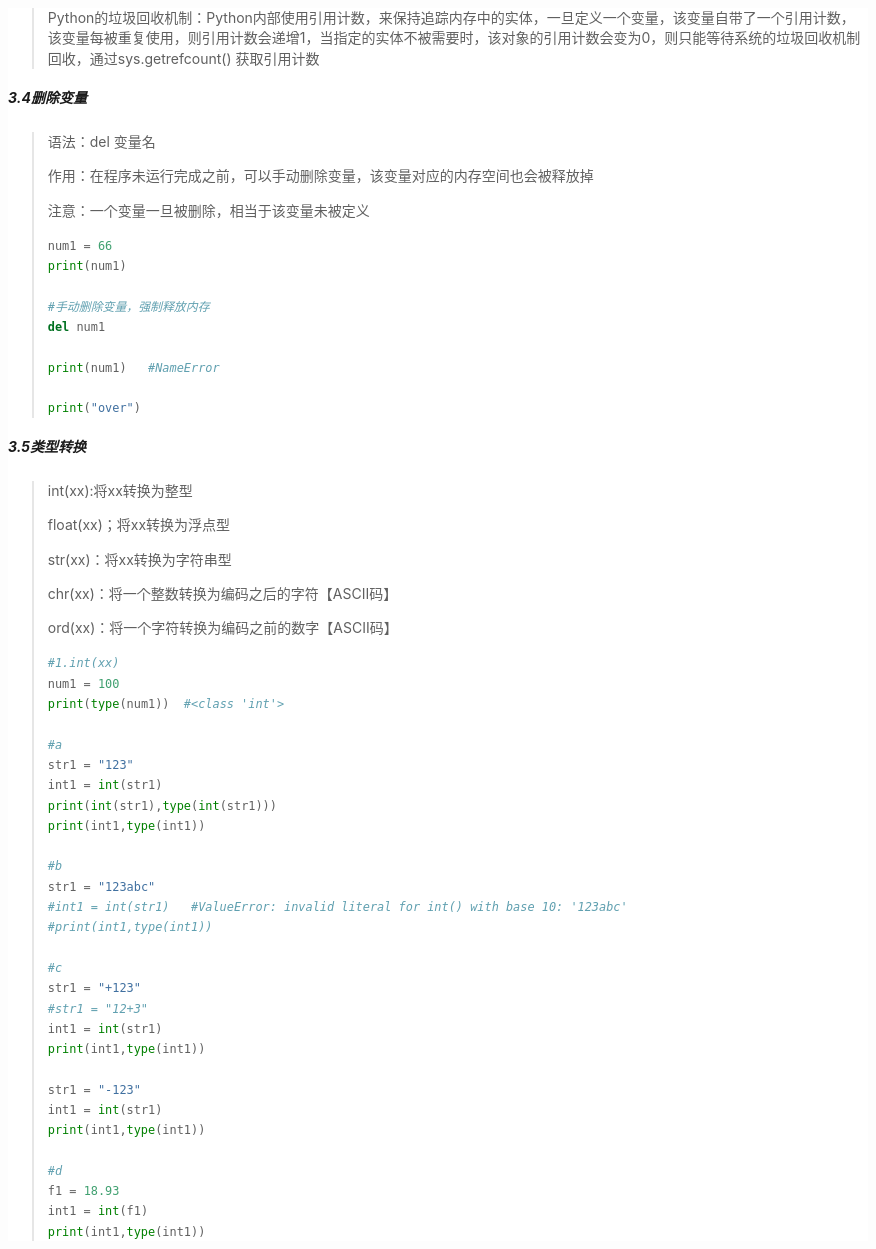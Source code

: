 > Python的垃圾回收机制：Python内部使用引用计数，来保持追踪内存中的实体，一旦定义一个变量，该变量自带了一个引用计数，该变量每被重复使用，则引用计数会递增1，当指定的实体不被需要时，该对象的引用计数会变为0，则只能等待系统的垃圾回收机制回收，通过sys.getrefcount()	获取引用计数

##### 3.4删除变量

> 语法：del   变量名
>
> 作用：在程序未运行完成之前，可以手动删除变量，该变量对应的内存空间也会被释放掉
>
> 注意：一个变量一旦被删除，相当于该变量未被定义
>
> ```Python
> num1 = 66
> print(num1)
> 
> #手动删除变量，强制释放内存
> del num1
> 
> print(num1)   #NameError
> 
> print("over")
> ```

##### 3.5类型转换

> int(xx):将xx转换为整型
>
> float(xx)；将xx转换为浮点型
>
> str(xx)：将xx转换为字符串型
>
> chr(xx)：将一个整数转换为编码之后的字符【ASCII码】
>
> ord(xx)：将一个字符转换为编码之前的数字【ASCII码】
>
> ```Python
> #1.int(xx)
> num1 = 100
> print(type(num1))  #<class 'int'>
> 
> #a
> str1 = "123"
> int1 = int(str1)
> print(int(str1),type(int(str1)))
> print(int1,type(int1))
> 
> #b
> str1 = "123abc"
> #int1 = int(str1)   #ValueError: invalid literal for int() with base 10: '123abc'
> #print(int1,type(int1))
> 
> #c
> str1 = "+123"
> #str1 = "12+3"
> int1 = int(str1)
> print(int1,type(int1))
> 
> str1 = "-123"
> int1 = int(str1)
> print(int1,type(int1))
> 
> #d
> f1 = 18.93
> int1 = int(f1)
> print(int1,type(int1))